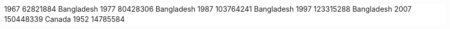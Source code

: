 </td>
<td style="text-align:right;">
1967
</td>
<td style="text-align:right;">
62821884
</td>
</tr>
<tr>
<td style="text-align:left;">
Bangladesh
</td>
<td style="text-align:right;">
1977
</td>
<td style="text-align:right;">
80428306
</td>
</tr>
<tr>
<td style="text-align:left;">
Bangladesh
</td>
<td style="text-align:right;">
1987
</td>
<td style="text-align:right;">
103764241
</td>
</tr>
<tr>
<td style="text-align:left;">
Bangladesh
</td>
<td style="text-align:right;">
1997
</td>
<td style="text-align:right;">
123315288
</td>
</tr>
<tr>
<td style="text-align:left;">
Bangladesh
</td>
<td style="text-align:right;">
2007
</td>
<td style="text-align:right;">
150448339
</td>
</tr>
<tr>
<td style="text-align:left;">
Canada
</td>
<td style="text-align:right;">
1952
</td>
<td style="text-align:right;">
14785584
</td>
</tr>
<tr>